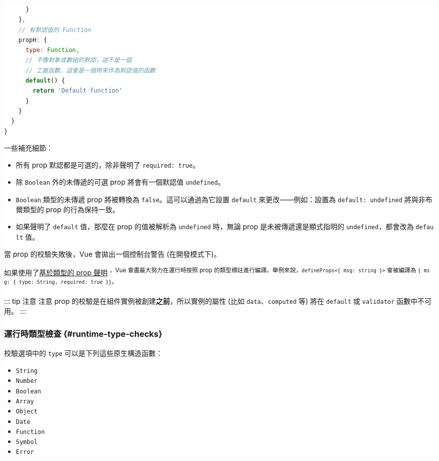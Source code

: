 ```js
      }
    },
    // 有默認值的 Function
    propH: {
      type: Function,
      // 不像對象或數組的默認，這不是一個
      // 工廠函數。這會是一個用來作為默認值的函數
      default() {
        return 'Default function'
      }
    }
  }
}
```

</div>

一些補充細節：

- 所有 prop 默認都是可選的，除非聲明了 `required: true`。

- 除 `Boolean` 外的未傳遞的可選 prop 將會有一個默認值 `undefined`。

- `Boolean` 類型的未傳遞 prop 將被轉換為 `false`。這可以通過為它設置 `default` 來更改——例如：設置為 `default: undefined` 將與非布爾類型的 prop 的行為保持一致。

- 如果聲明了 `default` 值，那麼在 prop 的值被解析為 `undefined` 時，無論 prop 是未被傳遞還是顯式指明的 `undefined`，都會改為 `default` 值。

當 prop 的校驗失敗後，Vue 會拋出一個控制台警告 (在開發模式下)。

<div class="composition-api">

如果使用了[基於類型的 prop 聲明](/api/sfc-script-setup#type-only-props-emit-declarations) <sup class="vt-badge ts" />，Vue 會盡最大努力在運行時按照 prop 的類型標註進行編譯。舉例來說，`defineProps<{ msg: string }>` 會被編譯為 `{ msg: { type: String, required: true }}`。

</div>
<div class="options-api">

::: tip 注意
注意 prop 的校驗是在組件實例被創建**之前**，所以實例的屬性 (比如 `data`、`computed` 等) 將在 `default` 或 `validator` 函數中不可用。
:::

</div>

### 運行時類型檢查 {#runtime-type-checks}

校驗選項中的 `type` 可以是下列這些原生構造函數：

- `String`
- `Number`
- `Boolean`
- `Array`
- `Object`
- `Date`
- `Function`
- `Symbol`
- `Error`
